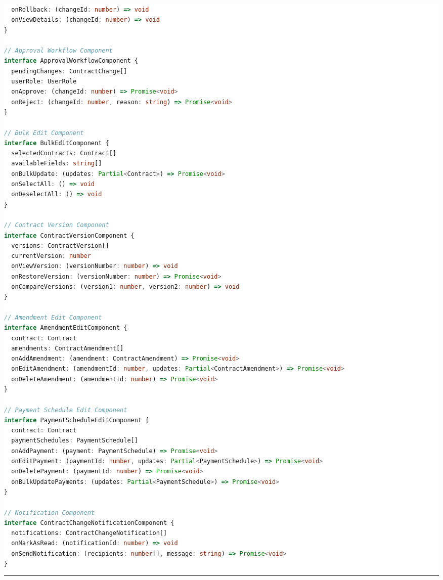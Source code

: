 ```typescript
  onRollback: (changeId: number) => void
  onViewDetails: (changeId: number) => void
}

// Approval Workflow Component
interface ApprovalWorkflowComponent {
  pendingChanges: ContractChange[]
  userRole: UserRole
  onApprove: (changeId: number) => Promise<void>
  onReject: (changeId: number, reason: string) => Promise<void>
}

// Bulk Edit Component
interface BulkEditComponent {
  selectedContracts: Contract[]
  availableFields: string[]
  onBulkUpdate: (updates: Partial<Contract>) => Promise<void>
  onSelectAll: () => void
  onDeselectAll: () => void
}

// Contract Version Component
interface ContractVersionComponent {
  versions: ContractVersion[]
  currentVersion: number
  onViewVersion: (versionNumber: number) => void
  onRestoreVersion: (versionNumber: number) => Promise<void>
  onCompareVersions: (version1: number, version2: number) => void
}

// Amendment Edit Component
interface AmendmentEditComponent {
  contract: Contract
  amendments: ContractAmendment[]
  onAddAmendment: (amendment: ContractAmendment) => Promise<void>
  onEditAmendment: (amendmentId: number, updates: Partial<ContractAmendment>) => Promise<void>
  onDeleteAmendment: (amendmentId: number) => Promise<void>
}

// Payment Schedule Edit Component
interface PaymentScheduleEditComponent {
  contract: Contract
  paymentSchedules: PaymentSchedule[]
  onAddPayment: (payment: PaymentSchedule) => Promise<void>
  onEditPayment: (paymentId: number, updates: Partial<PaymentSchedule>) => Promise<void>
  onDeletePayment: (paymentId: number) => Promise<void>
  onBulkUpdatePayments: (updates: Partial<PaymentSchedule>) => Promise<void>
}

// Notification Component
interface ContractChangeNotificationComponent {
  notifications: ContractChangeNotification[]
  onMarkAsRead: (notificationId: number) => void
  onSendNotification: (recipients: number[], message: string) => Promise<void>
}
```

---